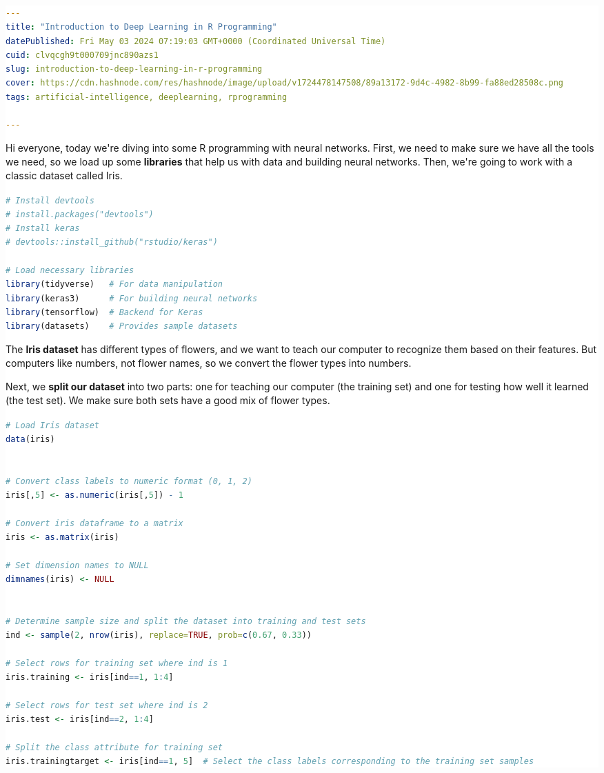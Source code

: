 ```yaml
---
title: "Introduction to Deep Learning in R Programming"
datePublished: Fri May 03 2024 07:19:03 GMT+0000 (Coordinated Universal Time)
cuid: clvqcgh9t000709jnc890azs1
slug: introduction-to-deep-learning-in-r-programming
cover: https://cdn.hashnode.com/res/hashnode/image/upload/v1724478147508/89a13172-9d4c-4982-8b99-fa88ed28508c.png
tags: artificial-intelligence, deeplearning, rprogramming

---
```


Hi everyone, today we're diving into some R programming with neural networks. First, we need to make sure we have all the tools we need, so we load up some **libraries** that help us with data and building neural networks. Then, we're going to work with a classic dataset called Iris.

```r
# Install devtools
# install.packages("devtools")
# Install keras
# devtools::install_github("rstudio/keras")

# Load necessary libraries
library(tidyverse)   # For data manipulation
library(keras3)      # For building neural networks
library(tensorflow)  # Backend for Keras
library(datasets)    # Provides sample datasets
```

The **Iris dataset** has different types of flowers, and we want to teach our computer to recognize them based on their features. But computers like numbers, not flower names, so we convert the flower types into numbers.

Next, we **split our dataset** into two parts: one for teaching our computer (the training set) and one for testing how well it learned (the test set). We make sure both sets have a good mix of flower types.

```r
# Load Iris dataset
data(iris)


# Convert class labels to numeric format (0, 1, 2)
iris[,5] <- as.numeric(iris[,5]) - 1

# Convert iris dataframe to a matrix
iris <- as.matrix(iris)

# Set dimension names to NULL
dimnames(iris) <- NULL


# Determine sample size and split the dataset into training and test sets
ind <- sample(2, nrow(iris), replace=TRUE, prob=c(0.67, 0.33))

# Select rows for training set where ind is 1
iris.training <- iris[ind==1, 1:4]

# Select rows for test set where ind is 2
iris.test <- iris[ind==2, 1:4]

# Split the class attribute for training set
iris.trainingtarget <- iris[ind==1, 5]  # Select the class labels corresponding to the training set samples

```